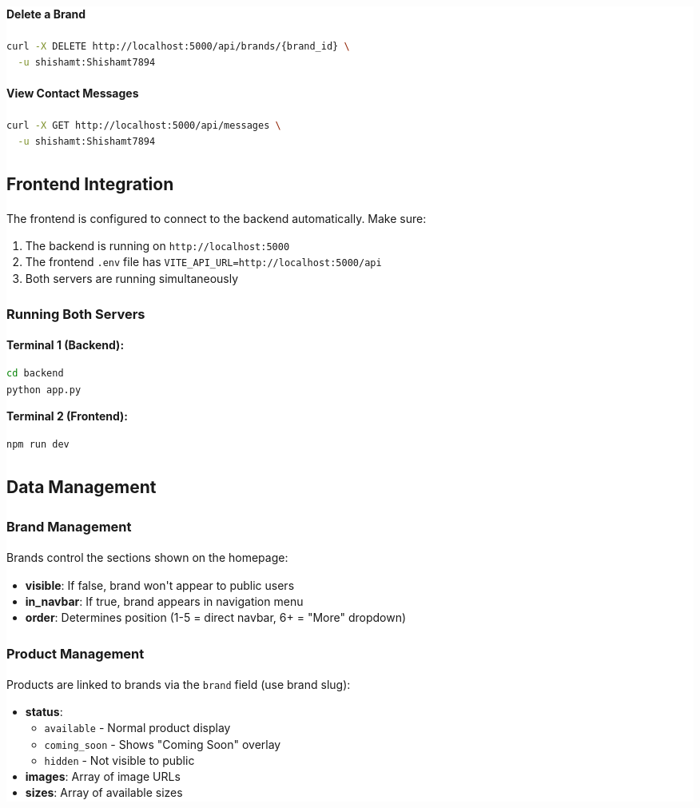#### Delete a Brand

```bash
curl -X DELETE http://localhost:5000/api/brands/{brand_id} \
  -u shishamt:Shishamt7894
```

#### View Contact Messages

```bash
curl -X GET http://localhost:5000/api/messages \
  -u shishamt:Shishamt7894
```

## Frontend Integration

The frontend is configured to connect to the backend automatically. Make sure:

1. The backend is running on `http://localhost:5000`
2. The frontend `.env` file has `VITE_API_URL=http://localhost:5000/api`
3. Both servers are running simultaneously

### Running Both Servers

**Terminal 1 (Backend):**
```bash
cd backend
python app.py
```

**Terminal 2 (Frontend):**
```bash
npm run dev
```

## Data Management

### Brand Management

Brands control the sections shown on the homepage:
- **visible**: If false, brand won't appear to public users
- **in_navbar**: If true, brand appears in navigation menu
- **order**: Determines position (1-5 = direct navbar, 6+ = "More" dropdown)

### Product Management

Products are linked to brands via the `brand` field (use brand slug):
- **status**:
  - `available` - Normal product display
  - `coming_soon` - Shows "Coming Soon" overlay
  - `hidden` - Not visible to public
- **images**: Array of image URLs
- **sizes**: Array of available sizes
